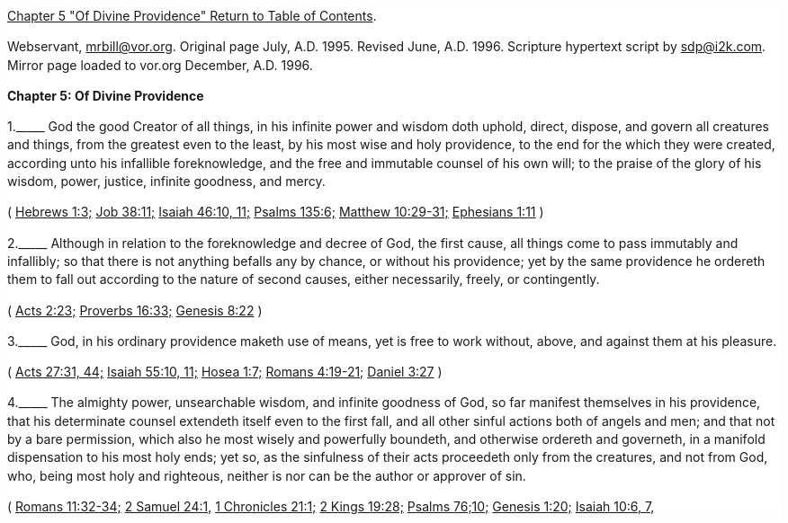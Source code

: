 [Chapter 5 "Of Divine Providence" ](#_page8_x0.00_y0.00)[Return to Table of Contents](#_page0_x0.00_y0.00). 

Webservant, <mrbill@vor.org>. Original page July, A.D. 1995. Revised June, A.D. 1996. Scripture hypertext script by sdp@i2k.com. Mirror page loaded to vor.org December, A.D. 1996. 

**Chapter 5: Of Divine Providence**

1.\_\_\_\_\_ God the good Creator of all things, in his infinite power and wisdom doth uphold, direct, dispose, and govern all creatures and things, from the greatest even to the least, by his most wise and holy providence, to the end for the which they were created, according unto his infallible foreknowledge, and the free and immutable counsel of his own will; to the praise of the glory of his wisdom, power, justice, infinite goodness, and mercy. 

( [Hebrews 1:3;](http://www.gospelcom.net/bible?language=English&version=NASB&passage=Hebrews+1:3) [Job 38:11;](http://www.gospelcom.net/bible?language=English&version=NASB&passage=Job+38:11) [Isaiah 46:10, 11;](http://www.gospelcom.net/bible?language=English&version=NASB&passage=Isaiah+46:10-11) [Psalms 135:6;](http://www.gospelcom.net/bible?language=English&version=NASB&passage=Psalms+135:6) [Matthew 10:29-31;](http://www.gospelcom.net/bible?language=English&version=NASB&passage=Matthew+10:29-31) [Ephesians 1:11](http://www.gospelcom.net/bible?Ephesians+1:11) ) 

2.\_\_\_\_\_ Although in relation to the foreknowledge and decree of God, the first cause, all things come to pass immutably and infallibly; so that there is not anything befalls any by chance, or without his providence; yet by the same providence he ordereth them to fall out according to the nature of second causes, either necessarily, freely, or contingently.

( [Acts 2:23;](http://www.gospelcom.net/bible?language=English&version=NASB&passage=Acts+2:23) [Proverbs 16:33;](http://www.gospelcom.net/bible?language=English&version=NASB&passage=Proverbs+16:33) [Genesis 8:22](http://www.gospelcom.net/bible?language=English&version=NASB&passage=Genesis+8:22) ) 

3.\_\_\_\_\_ God, in his ordinary providence maketh use of means, yet is free to work without, above, and against them at his pleasure. 

( [Acts 27:31, 44;](http://www.gospelcom.net/bible?language=English&version=NASB&passage=Acts+27:31-41) [Isaiah 55:10, 11;](http://www.gospelcom.net/bible?language=English&version=NASB&passage=Isaiah+55:10-11) [Hosea 1:7;](http://www.gospelcom.net/bible?language=English&version=NASB&passage=Hosea+1:7) [Romans 4:19-21;](http://www.gospelcom.net/bible?language=English&version=NASB&passage=Romans+4:19-21) [Daniel 3:27](http://www.gospelcom.net/bible?language=English&version=NASB&passage=Daniel+3:27) ) 

4.\_\_\_\_\_ The almighty power, unsearchable wisdom, and infinite goodness of God, so far manifest themselves in his providence, that his determinate counsel extendeth itself even to the first fall, and all other sinful actions both of angels and men; and that not by a bare permission, which also he most wisely and powerfully boundeth, and otherwise ordereth and governeth, in a manifold dispensation to his most holy ends; yet so, as the sinfulness of their acts proceedeth only from the creatures, and not from God, who, being most holy and righteous, neither is nor can be the author or approver of sin. 

( [Romans 11:32-34;](http://www.gospelcom.net/bible?language=English&version=NASB&passage=Romans+11:32-34) [2 Samuel 24:1,](http://www.gospelcom.net/bible?language=English&version=NASB&passage=2Samuel+24:1) [1 Chronicles 21:1;](http://www.gospelcom.net/bible?language=English&version=NASB&passage=1Chronicles+21:1) [2 Kings 19:28;](http://www.gospelcom.net/bible?language=English&version=NASB&passage=2Kings+19:28) [Psalms 76;10;](http://www.gospelcom.net/bible?language=English&version=NASB&passage=Psalms+76;10) [Genesis 1:20;](http://www.gospelcom.net/bible?language=English&version=NASB&passage=Genesis+1:20) [Isaiah 10:6, 7,](http://www.gospelcom.net/bible?language=English&version=NASB&passage=Isaiah+10:6-12) 
